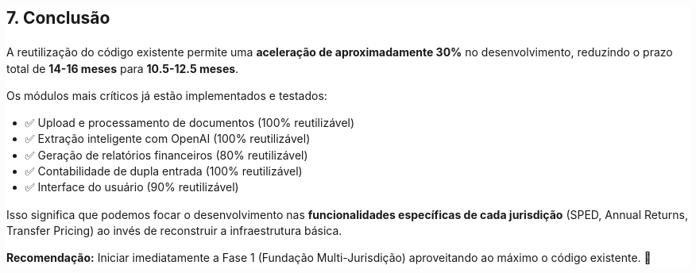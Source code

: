 ## 7. Conclusão

A reutilização do código existente permite uma **aceleração de aproximadamente 30%** no desenvolvimento, reduzindo o prazo total de **14-16 meses** para **10.5-12.5 meses**.

Os módulos mais críticos já estão implementados e testados:
- ✅ Upload e processamento de documentos (100% reutilizável)
- ✅ Extração inteligente com OpenAI (100% reutilizável)
- ✅ Geração de relatórios financeiros (80% reutilizável)
- ✅ Contabilidade de dupla entrada (100% reutilizável)
- ✅ Interface do usuário (90% reutilizável)

Isso significa que podemos focar o desenvolvimento nas **funcionalidades específicas de cada jurisdição** (SPED, Annual Returns, Transfer Pricing) ao invés de reconstruir a infraestrutura básica.

**Recomendação:** Iniciar imediatamente a Fase 1 (Fundação Multi-Jurisdição) aproveitando ao máximo o código existente. 🚀

